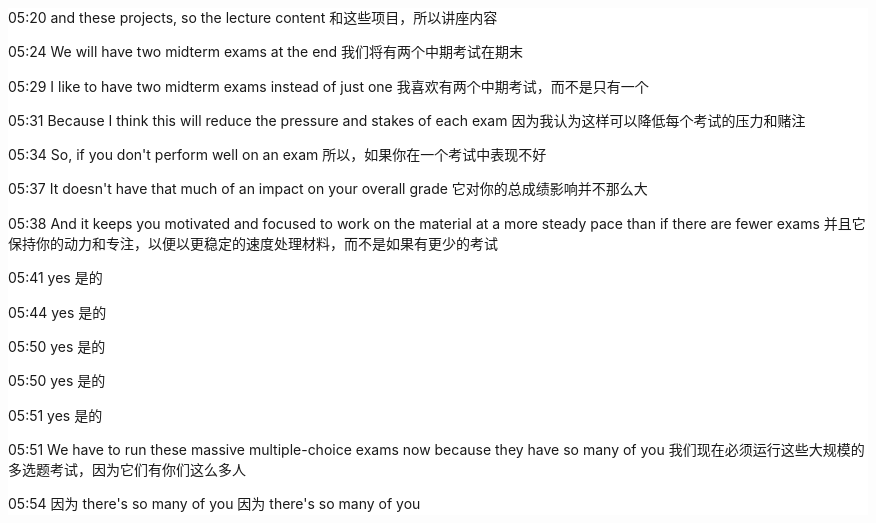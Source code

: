 05:20
and these projects, so the lecture content
和这些项目，所以讲座内容

05:24
We will have two midterm exams at the end
我们将有两个中期考试在期末

05:29
I like to have two midterm exams instead of just one
我喜欢有两个中期考试，而不是只有一个

05:31
Because I think this will reduce the pressure and stakes of each exam
因为我认为这样可以降低每个考试的压力和赌注

05:34
So, if you don't perform well on an exam
所以，如果你在一个考试中表现不好

05:37
It doesn't have that much of an impact on your overall grade
它对你的总成绩影响并不那么大

05:38
And it keeps you motivated and focused to work on the material at a more steady pace than if there are fewer exams
并且它保持你的动力和专注，以便以更稳定的速度处理材料，而不是如果有更少的考试

05:41
yes
是的

05:44
yes
是的

05:50
yes
是的

05:50
yes
是的

05:51
yes
是的

05:51
We have to run these massive multiple-choice exams now because they have so many of you
我们现在必须运行这些大规模的多选题考试，因为它们有你们这么多人

05:54
因为 there's so many of you
因为 there's so many of you
